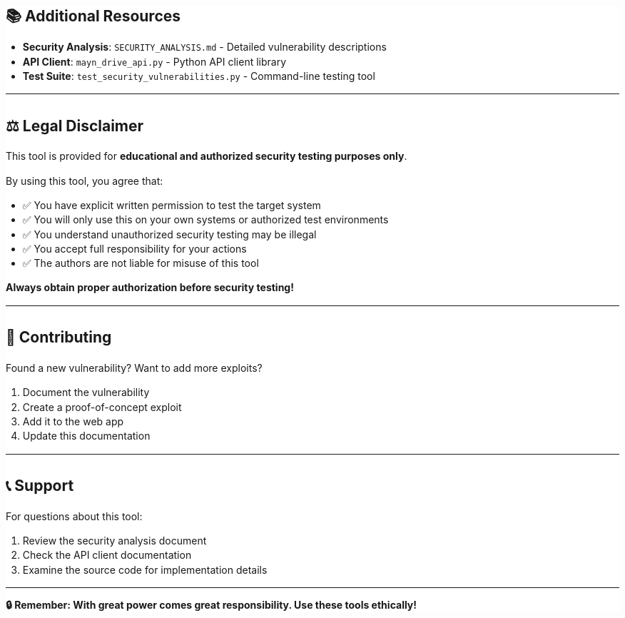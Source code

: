 
## 📚 Additional Resources

- **Security Analysis**: `SECURITY_ANALYSIS.md` - Detailed vulnerability descriptions
- **API Client**: `mayn_drive_api.py` - Python API client library
- **Test Suite**: `test_security_vulnerabilities.py` - Command-line testing tool

---

## ⚖️ Legal Disclaimer

This tool is provided for **educational and authorized security testing purposes only**.

By using this tool, you agree that:
- ✅ You have explicit written permission to test the target system
- ✅ You will only use this on your own systems or authorized test environments
- ✅ You understand unauthorized security testing may be illegal
- ✅ You accept full responsibility for your actions
- ✅ The authors are not liable for misuse of this tool

**Always obtain proper authorization before security testing!**

---

## 🤝 Contributing

Found a new vulnerability? Want to add more exploits?

1. Document the vulnerability
2. Create a proof-of-concept exploit
3. Add it to the web app
4. Update this documentation

---

## 📞 Support

For questions about this tool:
1. Review the security analysis document
2. Check the API client documentation
3. Examine the source code for implementation details

---

**🔒 Remember: With great power comes great responsibility. Use these tools ethically!**






